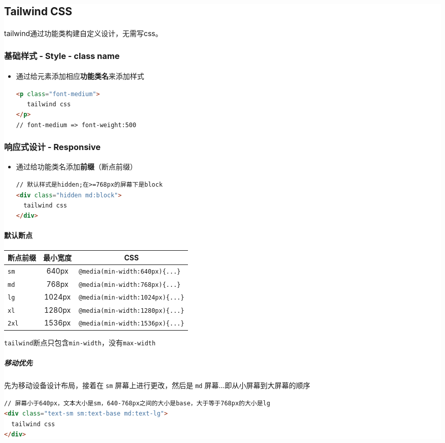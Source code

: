 ## Tailwind CSS

tailwind通过功能类构建自定义设计，无需写css。

### 基础样式 - Style - class name

- 通过给元素添加相应**功能类名**来添加样式

  ```html
  <p class="font-medium">
     tailwind css
  </p>
  // font-medium => font-weight:500
  ```



### 响应式设计 - Responsive

- 通过给功能类名添加**前缀**（断点前缀）

  ```html
  // 默认样式是hidden;在>=768px的屏幕下是block
  <div class="hidden md:block">
    tailwind css
  </div>
  ```



#### 默认断点

| 断点前缀 | 最小宽度 | CSS                             |
| :------- | :------: | ------------------------------- |
| `sm`     |  640px   | `@media(min-width:640px){...}`  |
| `md`     |  768px   | `@media(min-width:768px){...}`  |
| `lg`     |  1024px  | `@media(min-width:1024px){...}` |
| `xl`     |  1280px  | `@media(min-width:1280px){...}` |
| `2xl`    |  1536px  | `@media(min-width:1536px){...}` |

`tailwind`断点只包含`min-width`，没有`max-width`

##### 移动优先

先为移动设备设计布局，接着在 `sm` 屏幕上进行更改，然后是 `md` 屏幕...即从小屏幕到大屏幕的顺序

```html
// 屏幕小于640px，文本大小是sm，640-768px之间的大小是base，大于等于768px的大小是lg
<div class="text-sm sm:text-base md:text-lg">
  tailwind css
</div>
```

